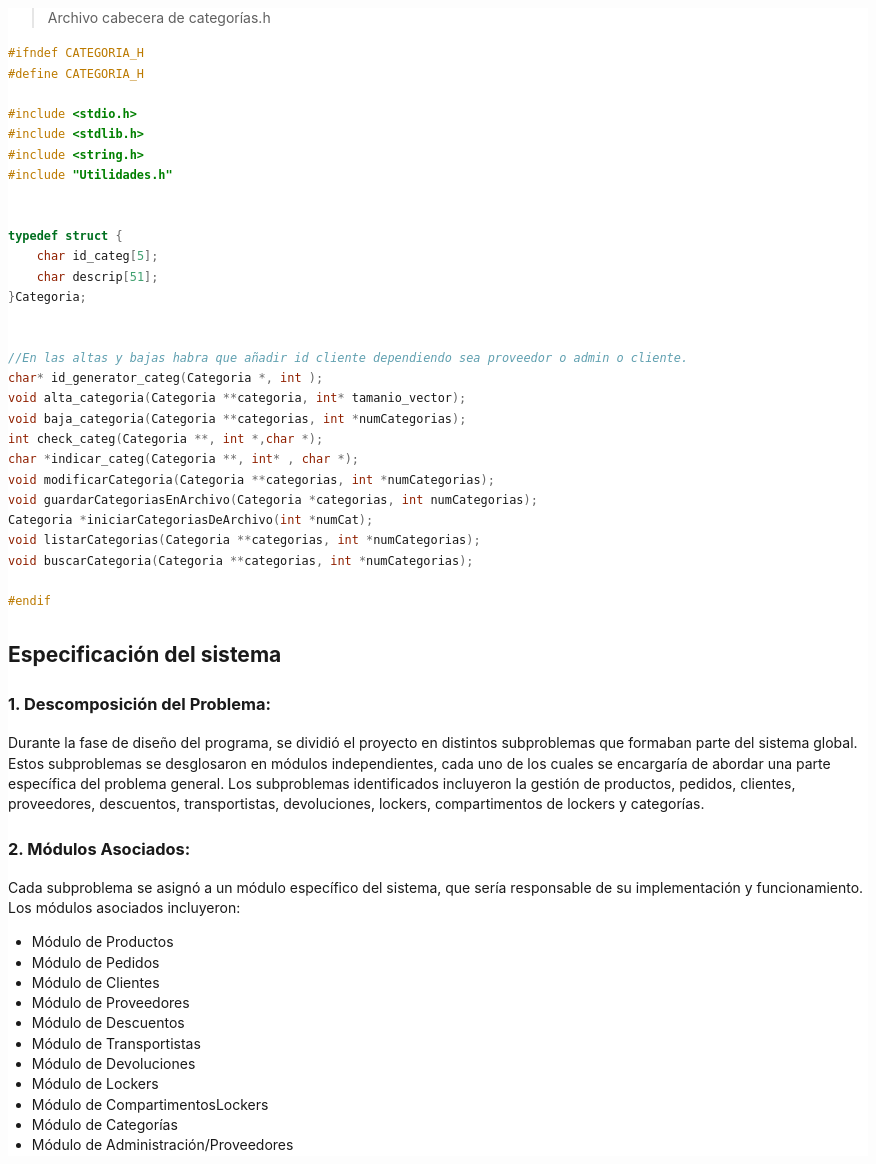 >Archivo cabecera de categorías.h

```c
#ifndef CATEGORIA_H
#define CATEGORIA_H

#include <stdio.h>
#include <stdlib.h>
#include <string.h>
#include "Utilidades.h"


typedef struct {
    char id_categ[5];
    char descrip[51];
}Categoria;


//En las altas y bajas habra que añadir id cliente dependiendo sea proveedor o admin o cliente.
char* id_generator_categ(Categoria *, int );
void alta_categoria(Categoria **categoria, int* tamanio_vector);
void baja_categoria(Categoria **categorias, int *numCategorias);
int check_categ(Categoria **, int *,char *);
char *indicar_categ(Categoria **, int* , char *);
void modificarCategoria(Categoria **categorias, int *numCategorias);
void guardarCategoriasEnArchivo(Categoria *categorias, int numCategorias);
Categoria *iniciarCategoriasDeArchivo(int *numCat);
void listarCategorias(Categoria **categorias, int *numCategorias);
void buscarCategoria(Categoria **categorias, int *numCategorias);

#endif
```
## Especificación del sistema

### 1. Descomposición del Problema:

Durante la fase de diseño del programa, se dividió el proyecto en distintos subproblemas que formaban parte del sistema global. Estos subproblemas se desglosaron en módulos independientes, cada uno de los cuales se encargaría de abordar una parte específica del problema general.
Los subproblemas identificados incluyeron la gestión de productos, pedidos, clientes, proveedores, descuentos, transportistas, devoluciones, lockers, compartimentos de lockers y categorías.

### 2. Módulos Asociados:

Cada subproblema se asignó a un módulo específico del sistema, que sería responsable de su implementación y funcionamiento.
Los módulos asociados incluyeron:
* Módulo de Productos
* Módulo de Pedidos
* Módulo de Clientes
* Módulo de Proveedores
* Módulo de Descuentos
* Módulo de Transportistas
* Módulo de Devoluciones
* Módulo de Lockers
* Módulo de CompartimentosLockers
* Módulo de Categorías
* Módulo de Administración/Proveedores
